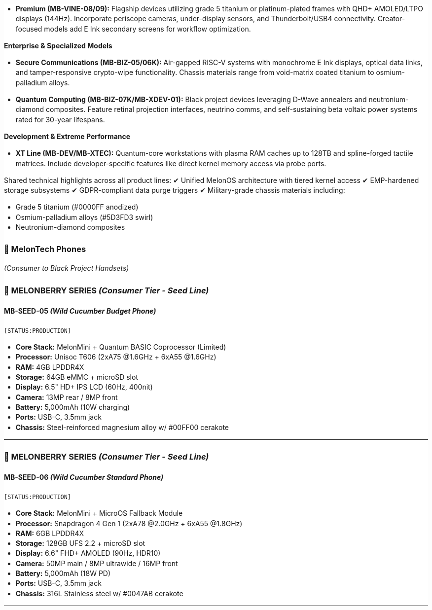 - **Premium (MB-VINE-08/09):** Flagship devices utilizing grade 5 titanium or platinum-plated frames with QHD+ AMOLED/LTPO displays (144Hz). Incorporate periscope cameras, under-display sensors, and Thunderbolt/USB4 connectivity. Creator-focused models add E Ink secondary screens for workflow optimization.

**Enterprise & Specialized Models**
- **Secure Communications (MB-BIZ-05/06K):** Air-gapped RISC-V systems with monochrome E Ink displays, optical data links, and tamper-responsive crypto-wipe functionality. Chassis materials range from void-matrix coated titanium to osmium-palladium alloys.

- **Quantum Computing (MB-BIZ-07K/MB-XDEV-01):** Black project devices leveraging D-Wave annealers and neutronium-diamond composites. Feature retinal projection interfaces, neutrino comms, and self-sustaining beta voltaic power systems rated for 30-year lifespans.

**Development & Extreme Performance**
- **XT Line (MB-DEV/MB-XTEC):** Quantum-core workstations with plasma RAM caches up to 128TB and spline-forged tactile matrices. Include developer-specific features like direct kernel memory access via probe ports.

Shared technical highlights across all product lines:
✔ Unified MelonOS architecture with tiered kernel access
✔ EMP-hardened storage subsystems
✔ GDPR-compliant data purge triggers
✔ Military-grade chassis materials including:
   - Grade 5 titanium (#0000FF anodized)
   - Osmium-palladium alloys (#5D3FD3 swirl)
   - Neutronium-diamond composites


### **📱 MelonTech Phones**
*(Consumer to Black Project Handsets)*
### **🌿 MELONBERRY SERIES** *(Consumer Tier - Seed Line)*
#### **MB-SEED-05** *(Wild Cucumber Budget Phone)*
`[STATUS:PRODUCTION]`
- **Core Stack:** MelonMini + Quantum BASIC Coprocessor (Limited)
- **Processor:** Unisoc T606 (2xA75 @1.6GHz + 6xA55 @1.6GHz)
- **RAM:** 4GB LPDDR4X
- **Storage:** 64GB eMMC + microSD slot
- **Display:** 6.5" HD+ IPS LCD (60Hz, 400nit)
- **Camera:** 13MP rear / 8MP front
- **Battery:** 5,000mAh (10W charging)
- **Ports:** USB-C, 3.5mm jack
- **Chassis:** Steel-reinforced magnesium alloy w/ #00FF00 cerakote

---

### **🌿 MELONBERRY SERIES** *(Consumer Tier - Seed Line)*
#### **MB-SEED-06** *(Wild Cucumber Standard Phone)*
`[STATUS:PRODUCTION]`
- **Core Stack:** MelonMini + MicroOS Fallback Module
- **Processor:** Snapdragon 4 Gen 1 (2xA78 @2.0GHz + 6xA55 @1.8GHz)
- **RAM:** 6GB LPDDR4X
- **Storage:** 128GB UFS 2.2 + microSD slot
- **Display:** 6.6" FHD+ AMOLED (90Hz, HDR10)
- **Camera:** 50MP main / 8MP ultrawide / 16MP front
- **Battery:** 5,000mAh (18W PD)
- **Ports:** USB-C, 3.5mm jack
- **Chassis:** 316L Stainless steel w/ #0047AB cerakote

---